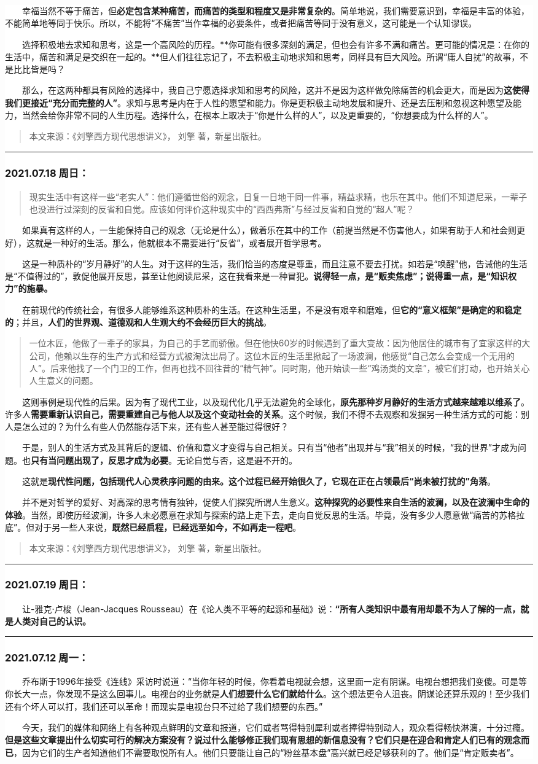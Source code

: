&emsp;&emsp;幸福当然不等于痛苦，但**必定包含某种痛苦，而痛苦的类型和程度又是非常复杂的**。简单地说，我们需要意识到，幸福是丰富的体验，不能简单地等同于快乐。所以，不能将“不痛苦”当作幸福的必要条件，或者把痛苦等同于没有意义，这可能是一个认知谬误。

&emsp;&emsp;选择积极地去求知和思考，这是一个高风险的历程。**你可能有很多深刻的满足，但也会有许多不满和痛苦。更可能的情况是：在你的生活中，痛苦和满足是交织在一起的。**但人们往往忘记了，不去积极主动地求知和思考，同样具有巨大风险。所谓“庸人自扰”的故事，不是比比皆是吗？

&emsp;&emsp;那么，在这两种都具有风险的选择中，我自己宁愿选择求知和思考的风险，这并不是因为这样做免除痛苦的机会更大，而是因为**这使得我们更接近“充分而完整的人”**。求知与思考是内在于人性的愿望和能力。你是更积极主动地发展和提升、还是去压制和忽视这种愿望及能力，当然会给你非常不同的人生历程。选择什么，在根本上取决于“你是什么样的人”，以及更重要的，“你想要成为什么样的人”。

> 本文来源：《刘擎西方现代思想讲义》， 刘擎 著，新星出版社。

---

### 2021.07.18 周日：

> 现实生活中有这样一些“老实人”：他们遵循世俗的观念，日复一日地干同一件事，精益求精，也乐在其中。他们不知道尼采，一辈子也没进行过深刻的反省和自觉。应该如何评价这种现实中的“西西弗斯”与经过反省和自觉的“超人”呢？

&emsp;&emsp;如果真有这样的人，一生能保持自己的观念（无论是什么），做着乐在其中的工作（前提当然是不伤害他人，如果有助于人和社会则更好），这就是一种好的生活。那么，他就根本不需要进行“反省”，或者展开哲学思考。

&emsp;&emsp;这是一种质朴的“岁月静好”的人生。对于这样的生活，我们恰当的态度是尊重，而且注意不要去打扰。如若是“唤醒”他，告诫他的生活是“不值得过的”，敦促他展开反思，甚至让他阅读尼采，这在我看来是一种冒犯。**说得轻一点，是“贩卖焦虑”；说得重一点，是“知识权力”的施暴。**

&emsp;&emsp;在前现代的传统社会，有很多人能够维系这种质朴的生活。在这种生活里，不是没有艰辛和磨难，但**它的“意义框架”是确定的和稳定的**；并且，**人们的世界观、道德观和人生观大约不会经历巨大的挑战**。

> 一位木匠，他做了一辈子的家具，为自己的手艺而骄傲。但在他快60岁的时候遇到了重大变故：因为他居住的城市有了宜家这样的大公司，他赖以生存的生产方式和经营方式被淘汰出局了。这位木匠的生活里掀起了一场波澜，他感觉“自己怎么会变成一个无用的人”。后来他找了一个门卫的工作，但再也找不回往昔的“精气神”。同时期，他开始读一些“鸡汤类的文章”，被它们打动，也开始关心人生意义的问题。

&emsp;&emsp;这则事例是现代性的后果。因为有了现代工业，以及现代化几乎无法避免的全球化，**原先那种岁月静好的生活方式越来越难以维系了**。许多人**需要重新认识自己，需要重建自己与他人以及这个变动社会的关系**。这个时候，我们不得不去观察和发掘另一种生活方式的可能：别人是怎么过的？为什么有些人仍然能存活下来，还有些人甚至能过得很好？

&emsp;&emsp;于是，别人的生活方式及其背后的逻辑、价值和意义才变得与自己相关。只有当“他者”出现并与“我”相关的时候，“我的世界”才成为问题。也**只有当问题出现了，反思才成为必要**。无论自觉与否，这是避不开的。

&emsp;&emsp;这就是**现代性问题，包括现代人心灵秩序问题的由来。这个过程已经开始很久了，它现在正在占领最后“尚未被打扰的”角落**。

&emsp;&emsp;并不是对哲学的爱好、对高深的思考情有独钟，促使人们探究所谓人生意义。**这种探究的必要性来自生活的波澜，以及在波澜中生命的体验**。当然，即使历经波澜，许多人未必愿意在求知与探索的路上走下去，走向自觉反思的生活。毕竟，没有多少人愿意做“痛苦的苏格拉底”。但对于另一些人来说，**既然已经启程，已经远至如今，不如再走一程吧**。

> 本文来源：《刘擎西方现代思想讲义》， 刘擎 著，新星出版社。

---

### 2021.07.19 周日：

&emsp;&emsp;让-雅克·卢梭（Jean-Jacques Rousseau）在《论人类不平等的起源和基础》说：**“所有人类知识中最有用却最不为人了解的一点，就是人类对自己的认识。**

---

### 2021.07.12 周一：

&emsp;&emsp;乔布斯于1996年接受《连线》采访时说道：“当你年轻的时候，你看着电视就会想，这里面一定有阴谋。电视台想把我们变傻。可是等你长大一点，你发现不是这么回事儿。电视台的业务就是**人们想要什么它们就给什么**。这个想法更令人沮丧。阴谋论还算乐观的！至少我们还有个坏人可以打，我们还可以革命！而现实是电视台只不过给了我们想要的东西。”

&emsp;&emsp;今天，我们的媒体和网络上有各种观点鲜明的文章和报道，它们或者骂得特别犀利或者捧得特别动人，观众看得畅快淋漓，十分过瘾。**但是这些文章提出什么切实可行的解决方案没有？说过什么能够修正我们现有思想的新信息没有？它们只是在迎合和肯定人们已有的观念而已**，因为它们的生产者知道他们不需要取悦所有人。他们只要能让自己的“粉丝基本盘”高兴就已经足够获利的了。他们是“肯定贩卖者”。
